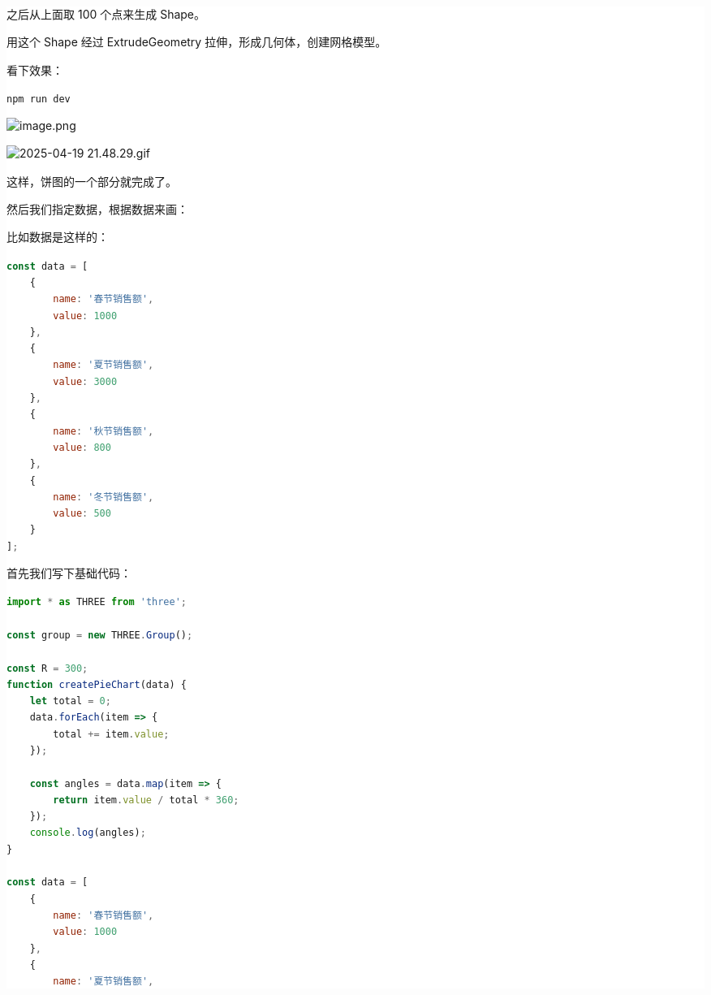 之后从上面取 100 个点来生成 Shape。

用这个 Shape 经过 ExtrudeGeometry 拉伸，形成几何体，创建网格模型。

看下效果：

```
npm run dev
```

![image.png](https://p9-juejin.byteimg.com/tos-cn-i-k3u1fbpfcp/2a0e29b0522342a58834271a7b674492~tplv-k3u1fbpfcp-jj-mark:0:0:0:0:q75.image#?w=1056&h=384&s=51989&e=png&b=181818)


![2025-04-19 21.48.29.gif](https://p9-juejin.byteimg.com/tos-cn-i-k3u1fbpfcp/205c1552a52f415e83c77d330b3f4152~tplv-k3u1fbpfcp-jj-mark:0:0:0:0:q75.image#?w=2672&h=1432&s=171512&e=gif&f=23&b=010101)

这样，饼图的一个部分就完成了。

然后我们指定数据，根据数据来画：

比如数据是这样的：

```javascript
const data = [
    {
        name: '春节销售额',
        value: 1000
    },
    {
        name: '夏节销售额',
        value: 3000
    },
    {
        name: '秋节销售额',
        value: 800
    },
    {
        name: '冬节销售额',
        value: 500
    }
];
```
首先我们写下基础代码：

```javascript
import * as THREE from 'three';

const group = new THREE.Group();

const R = 300;
function createPieChart(data) {
    let total = 0;
    data.forEach(item => {
        total += item.value;
    });

    const angles = data.map(item => {
        return item.value / total * 360;
    });
    console.log(angles);
}

const data = [
    {
        name: '春节销售额',
        value: 1000
    },
    {
        name: '夏节销售额',
```